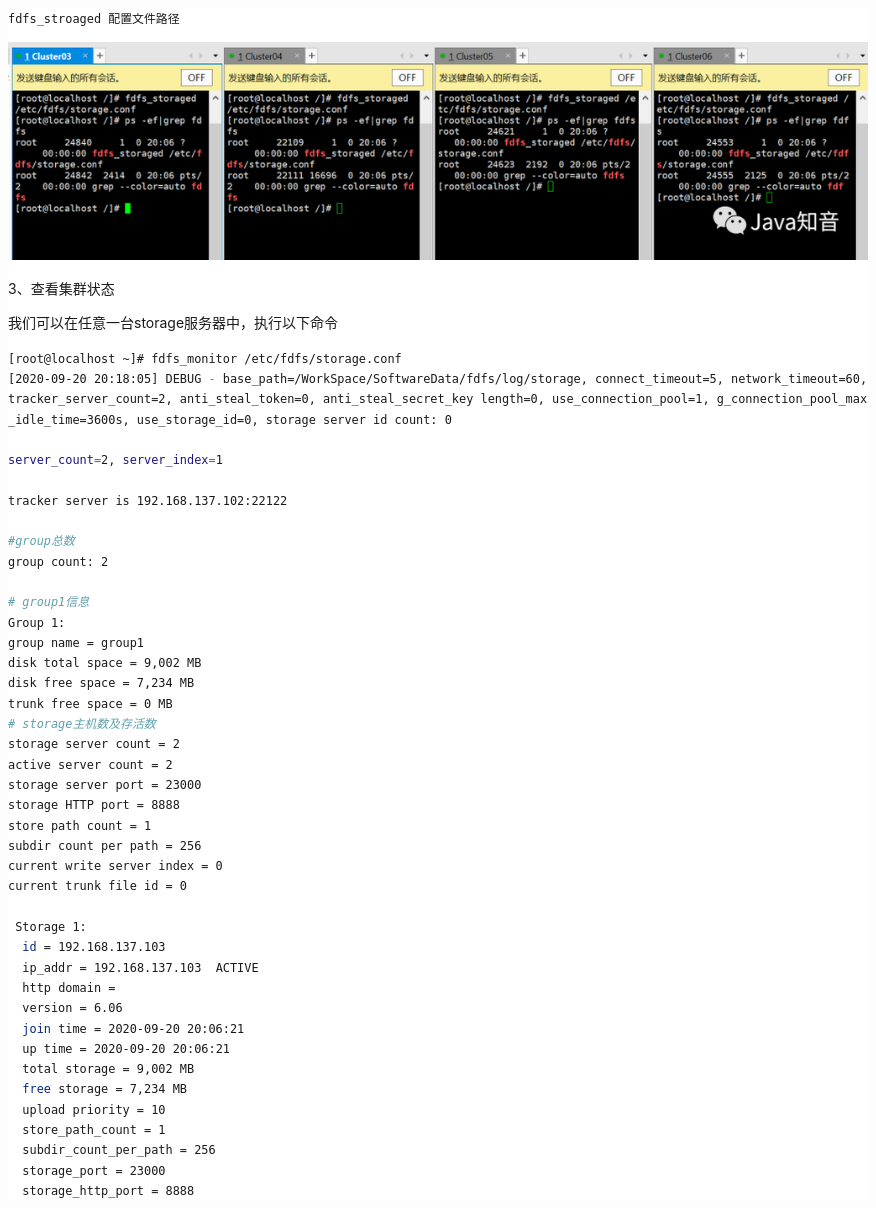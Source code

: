 ```sh
fdfs_stroaged 配置文件路径
```

![](\assets\images\2020\fastDFS\start-storage.png)

3、查看集群状态

我们可以在任意一台storage服务器中，执行以下命令

```sh
[root@localhost ~]# fdfs_monitor /etc/fdfs/storage.conf
[2020-09-20 20:18:05] DEBUG - base_path=/WorkSpace/SoftwareData/fdfs/log/storage, connect_timeout=5, network_timeout=60, tracker_server_count=2, anti_steal_token=0, anti_steal_secret_key length=0, use_connection_pool=1, g_connection_pool_max_idle_time=3600s, use_storage_id=0, storage server id count: 0

server_count=2, server_index=1

tracker server is 192.168.137.102:22122

#group总数
group count: 2

# group1信息
Group 1:
group name = group1
disk total space = 9,002 MB
disk free space = 7,234 MB
trunk free space = 0 MB
# storage主机数及存活数
storage server count = 2
active server count = 2
storage server port = 23000
storage HTTP port = 8888
store path count = 1
subdir count per path = 256
current write server index = 0
current trunk file id = 0

 Storage 1:
  id = 192.168.137.103
  ip_addr = 192.168.137.103  ACTIVE
  http domain = 
  version = 6.06
  join time = 2020-09-20 20:06:21
  up time = 2020-09-20 20:06:21
  total storage = 9,002 MB
  free storage = 7,234 MB
  upload priority = 10
  store_path_count = 1
  subdir_count_per_path = 256
  storage_port = 23000
  storage_http_port = 8888
```